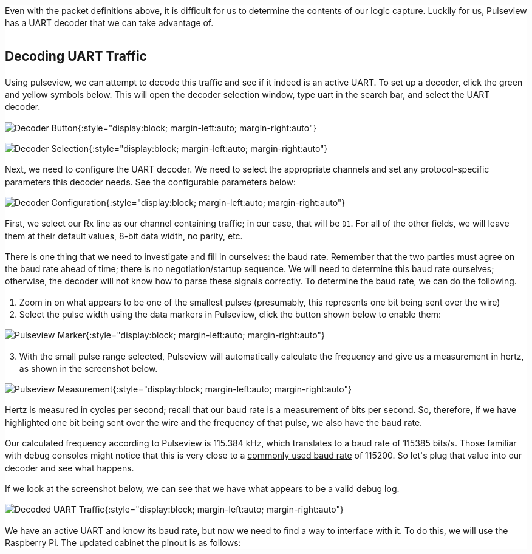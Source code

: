 Even with the packet definitions above, it is difficult for us to determine the contents of our logic capture. Luckily for us, Pulseview has a UART decoder that we can take advantage of.

## Decoding UART Traffic

Using pulseview, we can attempt to decode this traffic and see if it indeed is an active UART. To set up a decoder, click the green and yellow symbols below. This will open the decoder selection window, type uart in the search bar, and select the UART decoder.

![Decoder Button](https://voidstarsec.com/blog/assets/images/decoder-button.png){:style="display:block; margin-left:auto; margin-right:auto"}

![Decoder Selection](https://voidstarsec.com/blog/assets/images/decoder-selector.png){:style="display:block; margin-left:auto; margin-right:auto"}

Next, we need to configure the UART decoder. We need to select the appropriate channels and set any protocol-specific parameters this decoder needs. See the configurable parameters below:

![Decoder Configuration](https://voidstarsec.com/blog/assets/images/decoder-configuration.png){:style="display:block; margin-left:auto; margin-right:auto"}

First, we select our Rx line as our channel containing traffic; in our case, that will be ```D1```. For all of the other fields, we will leave them at their default values, 8-bit data width, no parity, etc. 

There is one thing that we need to investigate and fill in ourselves: the baud rate. Remember that the two parties must agree on the baud rate ahead of time; there is no negotiation/startup sequence. We will need to determine this baud rate ourselves; otherwise, the decoder will not know how to parse these signals correctly. To determine the baud rate, we can do the following.

1. Zoom in on what appears to be one of the smallest pulses (presumably, this represents one bit being sent over the wire)
2. Select the pulse width using the data markers in Pulseview, click the button shown below to enable them:

![Pulseview Marker](https://voidstarsec.com/blog/assets/images/pulseview-marker.png){:style="display:block; margin-left:auto; margin-right:auto"}

3. With the small pulse range selected, Pulseview will automatically calculate the frequency and give us a measurement in hertz, as shown in the screenshot below.

![Pulseview Measurement](https://voidstarsec.com/blog/assets/images/pulseview-measurement.png){:style="display:block; margin-left:auto; margin-right:auto"}

Hertz is measured in cycles per second; recall that our baud rate is a measurement of bits per second. So, therefore, if we have highlighted one bit being sent over the wire and the frequency of that pulse, we also have the baud rate.

Our calculated frequency according to Pulseview is 115.384 kHz, which translates to a baud rate of 115385 bits/s. Those familiar with debug consoles might notice that this is very close to a [commonly used baud rate](https://lucidar.me/en/serialib/most-used-baud-rates-table/) of 115200. So let's plug that value into our decoder and see what happens.

If we look at the screenshot below, we can see that we have what appears to be a valid debug log.

![Decoded UART Traffic](https://voidstarsec.com/blog/assets/images/decoded2.png){:style="display:block; margin-left:auto; margin-right:auto"}

We have an active UART and know its baud rate, but now we need to find a way to interface with it. To do this, we will use the Raspberry Pi. The updated cabinet the pinout is as follows:
